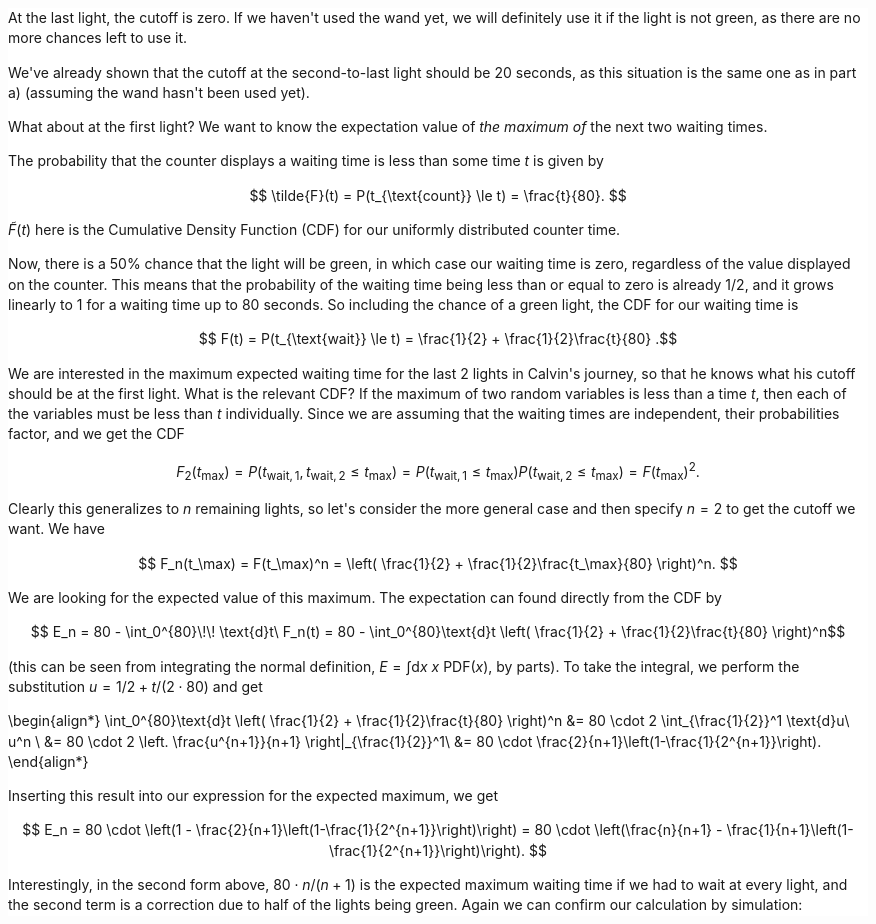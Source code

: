 At the last light, the cutoff is zero. If we haven't used the wand yet, we will definitely use it if the light is not green, as there are no more chances left to use it.

We've already shown that the cutoff at the second-to-last light should be 20 seconds, as this situation is the same one as in part a) (assuming the wand hasn't been used yet). 

What about at the first light? We want to know the expectation value of *the maximum of* the next two waiting times. 

The probability that the counter displays a waiting time is less than some time $t$ is given by

$$ \tilde{F}(t) = P(t_{\text{count}} \le t) = \frac{t}{80}. $$

$\tilde{F}(t)$ here is the Cumulative Density Function (CDF) for our uniformly distributed counter time. 

Now, there is a 50% chance that the light will be green, in which case our waiting time is zero, regardless of the value displayed on the counter. This means that the probability of the waiting time being less than or equal to zero is already $1/2$, and it grows linearly to $1$ for a waiting time up to $80$ seconds. So including the chance of a green light, the CDF for our waiting time is

$$ F(t) = P(t_{\text{wait}} \le t) = \frac{1}{2} + \frac{1}{2}\frac{t}{80} .$$


We are interested in the maximum expected waiting time for the last 2 lights in Calvin's journey, so that he knows what his cutoff should be at the first light. What is the relevant CDF? If the maximum of two random variables is less than a time $t$, then each of the variables must be less than $t$ individually. Since we are assuming that the waiting times are independent, their probabilities factor, and we get the CDF

$$ F_2(t_\max) = P(t_{\text{wait},1},t_{\text{wait},2} \le t_\max) = P(t_{\text{wait},1}\le t_\max)P(t_{\text{wait},2} \le t_\max) =  F(t_\max)^2. $$

Clearly this generalizes to $n$ remaining lights, so let's consider the more general case and then specify $n=2$ to get the cutoff we want. We have

$$ F_n(t_\max) = F(t_\max)^n = \left( \frac{1}{2} + \frac{1}{2}\frac{t_\max}{80} \right)^n. $$

We are looking for the expected value of this maximum. The expectation can found directly from the CDF by

$$ E_n = 80 - \int_0^{80}\!\! \text{d}t\ F_n(t) = 80 - \int_0^{80}\text{d}t \left( \frac{1}{2} + \frac{1}{2}\frac{t}{80} \right)^n$$

(this can be seen from integrating the normal definition, $E = \int \text{d}x\ x\ \text{PDF}(x)$, by parts). To take the integral, we perform the substitution $u = 1/2 + t/(2\cdot80)$ and get

\begin{align*}
\int_0^{80}\text{d}t \left( \frac{1}{2} + \frac{1}{2}\frac{t}{80} \right)^n &= 80 \cdot 2 \int_{\frac{1}{2}}^1 \text{d}u\ u^n \\
&= 80 \cdot 2 \left. \frac{u^{n+1}}{n+1} \right|_{\frac{1}{2}}^1\\
&= 80 \cdot \frac{2}{n+1}\left(1-\frac{1}{2^{n+1}}\right).
\end{align*}

Inserting this result into our expression for the expected maximum, we get

$$ E_n = 80 \cdot \left(1 - \frac{2}{n+1}\left(1-\frac{1}{2^{n+1}}\right)\right) = 80 \cdot \left(\frac{n}{n+1} - \frac{1}{n+1}\left(1-\frac{1}{2^{n+1}}\right)\right). $$

Interestingly, in the second form above, $80\cdot n/(n+1)$ is the expected maximum waiting time if we had to wait at every light, and the second term is a correction due to half of the lights being green. Again we can confirm our calculation by simulation:
